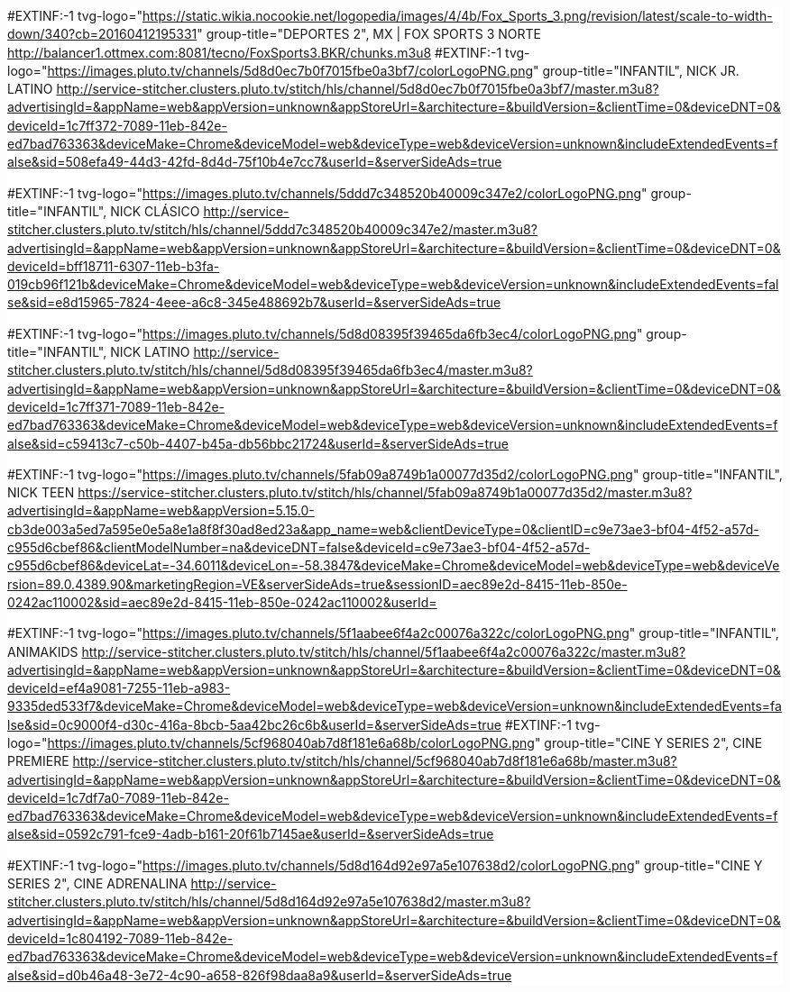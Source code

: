 
#EXTINF:-1 tvg-logo="https://static.wikia.nocookie.net/logopedia/images/4/4b/Fox_Sports_3.png/revision/latest/scale-to-width-down/340?cb=20160412195331" group-title="DEPORTES 2", MX | FOX SPORTS 3 NORTE
http://balancer1.ottmex.com:8081/tecno/FoxSports3.BKR/chunks.m3u8
#EXTINF:-1 tvg-logo="https://images.pluto.tv/channels/5d8d0ec7b0f7015fbe0a3bf7/colorLogoPNG.png" group-title="INFANTIL", NICK JR. LATINO
http://service-stitcher.clusters.pluto.tv/stitch/hls/channel/5d8d0ec7b0f7015fbe0a3bf7/master.m3u8?advertisingId=&appName=web&appVersion=unknown&appStoreUrl=&architecture=&buildVersion=&clientTime=0&deviceDNT=0&deviceId=1c7ff372-7089-11eb-842e-ed7bad763363&deviceMake=Chrome&deviceModel=web&deviceType=web&deviceVersion=unknown&includeExtendedEvents=false&sid=508efa49-44d3-42fd-8d4d-75f10b4e7cc7&userId=&serverSideAds=true

#EXTINF:-1 tvg-logo="https://images.pluto.tv/channels/5ddd7c348520b40009c347e2/colorLogoPNG.png" group-title="INFANTIL", NICK CLÁSICO
http://service-stitcher.clusters.pluto.tv/stitch/hls/channel/5ddd7c348520b40009c347e2/master.m3u8?advertisingId=&appName=web&appVersion=unknown&appStoreUrl=&architecture=&buildVersion=&clientTime=0&deviceDNT=0&deviceId=bff18711-6307-11eb-b3fa-019cb96f121b&deviceMake=Chrome&deviceModel=web&deviceType=web&deviceVersion=unknown&includeExtendedEvents=false&sid=e8d15965-7824-4eee-a6c8-345e488692b7&userId=&serverSideAds=true

#EXTINF:-1 tvg-logo="https://images.pluto.tv/channels/5d8d08395f39465da6fb3ec4/colorLogoPNG.png" group-title="INFANTIL", NICK LATINO
http://service-stitcher.clusters.pluto.tv/stitch/hls/channel/5d8d08395f39465da6fb3ec4/master.m3u8?advertisingId=&appName=web&appVersion=unknown&appStoreUrl=&architecture=&buildVersion=&clientTime=0&deviceDNT=0&deviceId=1c7ff371-7089-11eb-842e-ed7bad763363&deviceMake=Chrome&deviceModel=web&deviceType=web&deviceVersion=unknown&includeExtendedEvents=false&sid=c59413c7-c50b-4407-b45a-db56bbc21724&userId=&serverSideAds=true

#EXTINF:-1 tvg-logo="https://images.pluto.tv/channels/5fab09a8749b1a00077d35d2/colorLogoPNG.png" group-title="INFANTIL", NICK TEEN
https://service-stitcher.clusters.pluto.tv/stitch/hls/channel/5fab09a8749b1a00077d35d2/master.m3u8?advertisingId=&appName=web&appVersion=5.15.0-cb3de003a5ed7a595e0e5a8e1a8f8f30ad8ed23a&app_name=web&clientDeviceType=0&clientID=c9e73ae3-bf04-4f52-a57d-c955d6cbef86&clientModelNumber=na&deviceDNT=false&deviceId=c9e73ae3-bf04-4f52-a57d-c955d6cbef86&deviceLat=-34.6011&deviceLon=-58.3847&deviceMake=Chrome&deviceModel=web&deviceType=web&deviceVersion=89.0.4389.90&marketingRegion=VE&serverSideAds=true&sessionID=aec89e2d-8415-11eb-850e-0242ac110002&sid=aec89e2d-8415-11eb-850e-0242ac110002&userId=

#EXTINF:-1 tvg-logo="https://images.pluto.tv/channels/5f1aabee6f4a2c00076a322c/colorLogoPNG.png" group-title="INFANTIL", ANIMAKIDS
http://service-stitcher.clusters.pluto.tv/stitch/hls/channel/5f1aabee6f4a2c00076a322c/master.m3u8?advertisingId=&appName=web&appVersion=unknown&appStoreUrl=&architecture=&buildVersion=&clientTime=0&deviceDNT=0&deviceId=ef4a9081-7255-11eb-a983-9335ded533f7&deviceMake=Chrome&deviceModel=web&deviceType=web&deviceVersion=unknown&includeExtendedEvents=false&sid=0c9000f4-d30c-416a-8bcb-5aa42bc26c6b&userId=&serverSideAds=true
#EXTINF:-1 tvg-logo="https://images.pluto.tv/channels/5cf968040ab7d8f181e6a68b/colorLogoPNG.png" group-title="CINE Y SERIES 2", CINE PREMIERE
http://service-stitcher.clusters.pluto.tv/stitch/hls/channel/5cf968040ab7d8f181e6a68b/master.m3u8?advertisingId=&appName=web&appVersion=unknown&appStoreUrl=&architecture=&buildVersion=&clientTime=0&deviceDNT=0&deviceId=1c7df7a0-7089-11eb-842e-ed7bad763363&deviceMake=Chrome&deviceModel=web&deviceType=web&deviceVersion=unknown&includeExtendedEvents=false&sid=0592c791-fce9-4adb-b161-20f61b7145ae&userId=&serverSideAds=true

#EXTINF:-1 tvg-logo="https://images.pluto.tv/channels/5d8d164d92e97a5e107638d2/colorLogoPNG.png" group-title="CINE Y SERIES 2", CINE ADRENALINA
http://service-stitcher.clusters.pluto.tv/stitch/hls/channel/5d8d164d92e97a5e107638d2/master.m3u8?advertisingId=&appName=web&appVersion=unknown&appStoreUrl=&architecture=&buildVersion=&clientTime=0&deviceDNT=0&deviceId=1c804192-7089-11eb-842e-ed7bad763363&deviceMake=Chrome&deviceModel=web&deviceType=web&deviceVersion=unknown&includeExtendedEvents=false&sid=d0b46a48-3e72-4c90-a658-826f98daa8a9&userId=&serverSideAds=true

